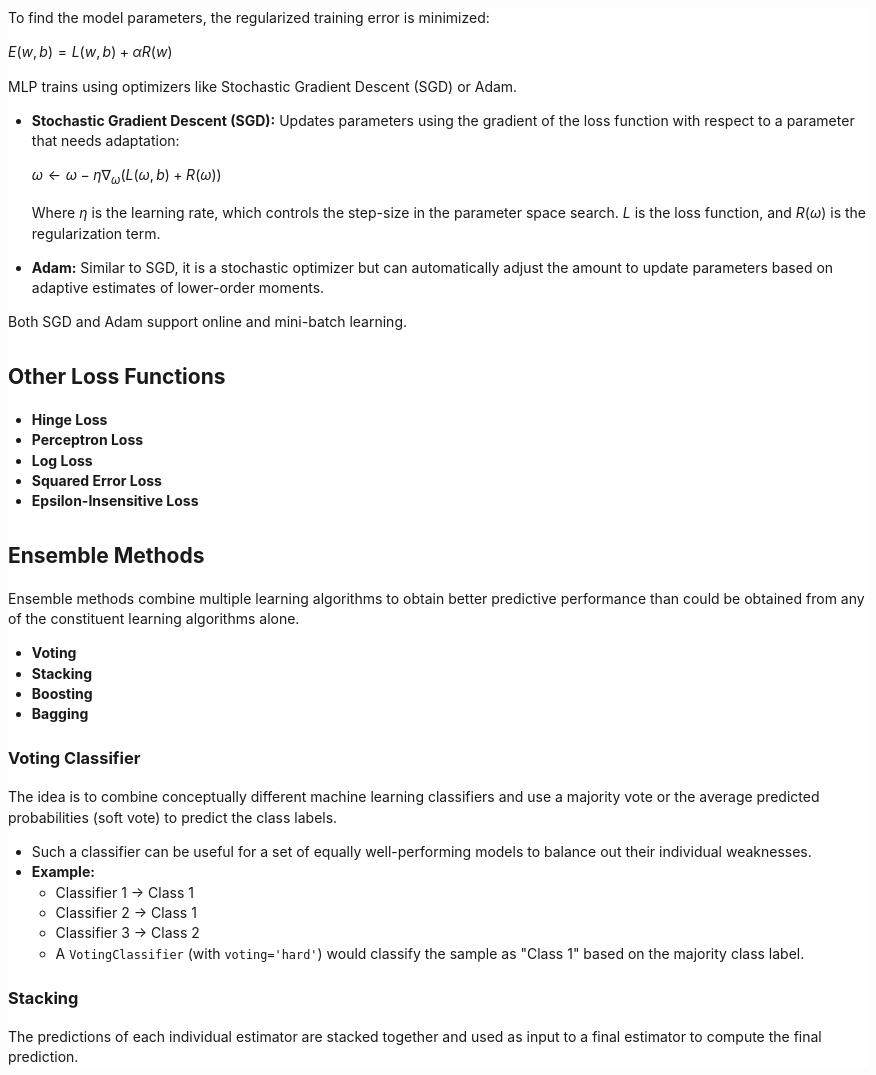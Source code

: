 To find the model parameters, the regularized training error is minimized:

$E(w, b) = L(w, b) + \alpha R(w)$

MLP trains using optimizers like Stochastic Gradient Descent (SGD) or Adam.

*   **Stochastic Gradient Descent (SGD):** Updates parameters using the gradient of the loss function with respect to a parameter that needs adaptation:

    $\omega \leftarrow \omega - \eta \nabla_\omega (L(\omega, b) + R(\omega))$

    Where $\eta$ is the learning rate, which controls the step-size in the parameter space search. $L$ is the loss function, and $R(\omega)$ is the regularization term.

*   **Adam:** Similar to SGD, it is a stochastic optimizer but can automatically adjust the amount to update parameters based on adaptive estimates of lower-order moments.

Both SGD and Adam support online and mini-batch learning.

## Other Loss Functions

*   **Hinge Loss**
*   **Perceptron Loss**
*   **Log Loss**
*   **Squared Error Loss**
*   **Epsilon-Insensitive Loss**

## Ensemble Methods

Ensemble methods combine multiple learning algorithms to obtain better predictive performance than could be obtained from any of the constituent learning algorithms alone.

*   **Voting**
*   **Stacking**
*   **Boosting**
*   **Bagging**

### Voting Classifier

The idea is to combine conceptually different machine learning classifiers and use a majority vote or the average predicted probabilities (soft vote) to predict the class labels.

*   Such a classifier can be useful for a set of equally well-performing models to balance out their individual weaknesses.
*   **Example:**
    *   Classifier 1 -> Class 1
    *   Classifier 2 -> Class 1
    *   Classifier 3 -> Class 2
    *   A `VotingClassifier` (with `voting='hard'`) would classify the sample as "Class 1" based on the majority class label.

### Stacking

The predictions of each individual estimator are stacked together and used as input to a final estimator to compute the final prediction.

